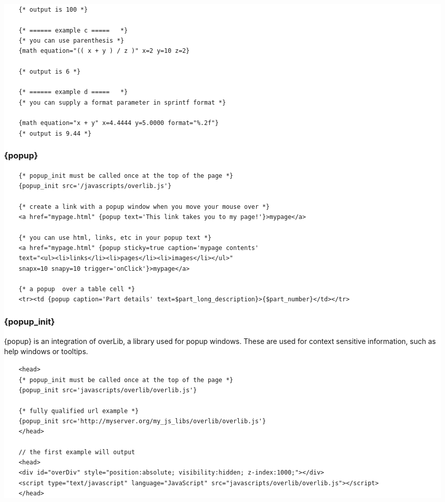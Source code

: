 ```
    {* output is 100 *}
     
    {* ====== example c =====   *}
    {* you can use parenthesis *}
    {math equation="(( x + y ) / z )" x=2 y=10 z=2}
     
    {* output is 6 *}
     
    {* ====== example d =====   *}
    {* you can supply a format parameter in sprintf format *}
     
    {math equation="x + y" x=4.4444 y=5.0000 format="%.2f"}
    {* output is 9.44 *}
```

### {popup}


```
    {* popup_init must be called once at the top of the page *}
    {popup_init src='/javascripts/overlib.js'}
     
    {* create a link with a popup window when you move your mouse over *}
    <a href="mypage.html" {popup text='This link takes you to my page!'}>mypage</a>
     
    {* you can use html, links, etc in your popup text *}
    <a href="mypage.html" {popup sticky=true caption='mypage contents'
    text="<ul><li>links</li><li>pages</li><li>images</li></ul>"
    snapx=10 snapy=10 trigger='onClick'}>mypage</a>
     
    {* a popup  over a table cell *}
    <tr><td {popup caption='Part details' text=$part_long_description}>{$part_number}</td></tr>
```

### {popup\_init}

{popup} is an integration of overLib, a library used for popup windows.
These are used for context sensitive information, such as help windows
or tooltips.


```
    <head>
    {* popup_init must be called once at the top of the page *}
    {popup_init src='javascripts/overlib/overlib.js'}
     
    {* fully qualified url example *}
    {popup_init src='http://myserver.org/my_js_libs/overlib/overlib.js'}
    </head>
     
    // the first example will output
    <head>
    <div id="overDiv" style="position:absolute; visibility:hidden; z-index:1000;"></div>
    <script type="text/javascript" language="JavaScript" src="javascripts/overlib/overlib.js"></script>
    </head>
```

